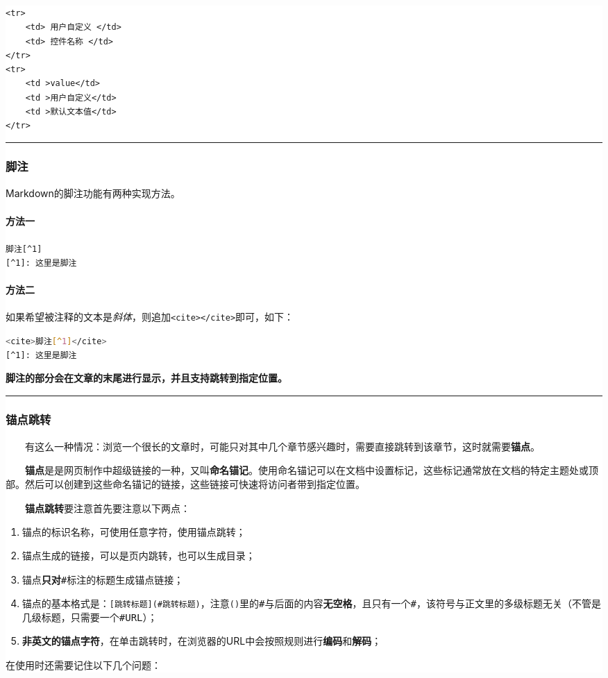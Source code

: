   	<tr>
  		<td> 用户自定义 </td>
  		<td> 控件名称 </td>
  	</tr>
  	<tr>
  	    <td >value</td>
  	    <td >用户自定义</td>
  	    <td >默认文本值</td>
  	</tr>
  </table>



---

### 脚注

Markdown的脚注功能有两种实现方法。

#### 方法一

```bash
脚注[^1]
[^1]: 这里是脚注
```

#### 方法二

如果希望被注释的文本是*斜体*，则追加`<cite></cite>`即可，如下：

```bash
<cite>脚注[^1]</cite>
[^1]: 这里是脚注
```

**脚注的部分会在文章的末尾进行显示，并且支持跳转到指定位置。**

---

### 锚点跳转

&emsp;&emsp;有这么一种情况：浏览一个很长的文章时，可能只对其中几个章节感兴趣时，需要直接跳转到该章节，这时就需要**锚点**。

&emsp;&emsp;**锚点**是是网页制作中超级链接的一种，又叫**命名锚记**。使用命名锚记可以在文档中设置标记，这些标记通常放在文档的特定主题处或顶部。然后可以创建到这些命名锚记的链接，这些链接可快速将访问者带到指定位置。

&emsp;&emsp;**锚点跳转**要注意首先要注意以下两点：

1. 锚点的标识名称，可使用任意字符，使用锚点跳转；

2. 锚点生成的链接，可以是页内跳转，也可以生成目录；

3. 锚点**只对**<kbd>#</kbd>标注的标题生成锚点链接；
4. 锚点的基本格式是：`[跳转标题](#跳转标题)`，注意`()`里的<kbd>#</kbd>与后面的内容**无空格**，且只有一个<kbd>#</kbd>，该符号与正文里的多级标题无关（不管是几级标题，只需要一个<kbd>#URL</kbd>）；
5. **非英文的锚点字符**，在单击跳转时，在浏览器的URL中会按照规则进行**编码**和**解码**；

在使用时还需要记住以下几个问题：
